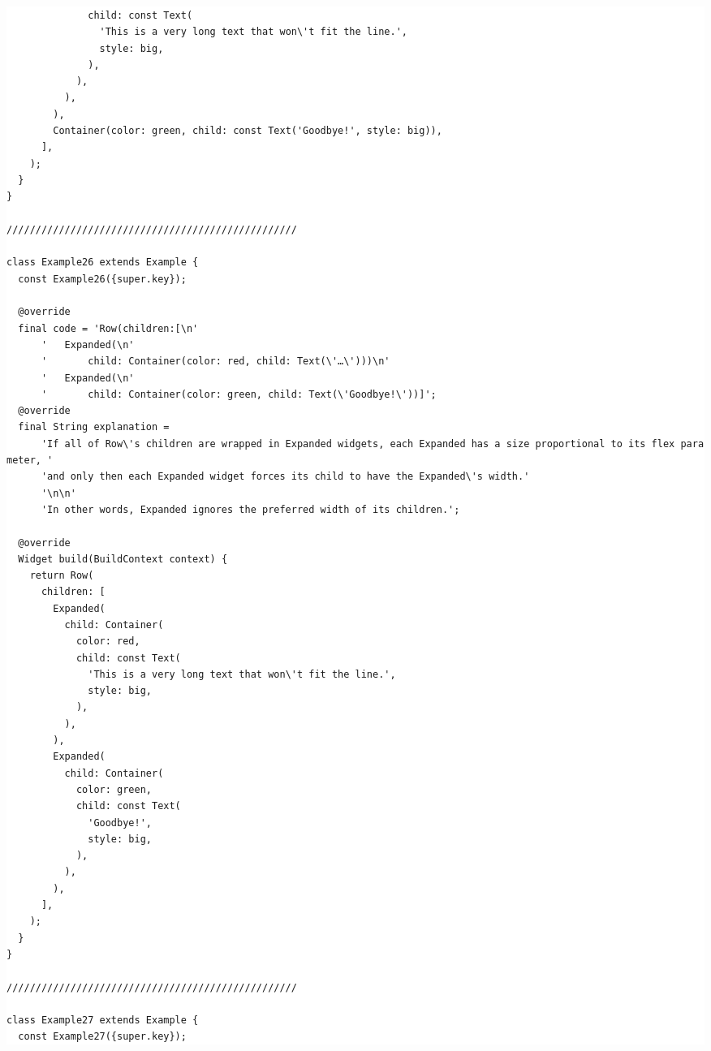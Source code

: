 ```run-dartpad:theme-light:mode-flutter:run-true:width-100%:height-600px:split-60:ga_id-starting_code
              child: const Text(
                'This is a very long text that won\'t fit the line.',
                style: big,
              ),
            ),
          ),
        ),
        Container(color: green, child: const Text('Goodbye!', style: big)),
      ],
    );
  }
}

//////////////////////////////////////////////////

class Example26 extends Example {
  const Example26({super.key});

  @override
  final code = 'Row(children:[\n'
      '   Expanded(\n'
      '       child: Container(color: red, child: Text(\'…\')))\n'
      '   Expanded(\n'
      '       child: Container(color: green, child: Text(\'Goodbye!\'))]';
  @override
  final String explanation =
      'If all of Row\'s children are wrapped in Expanded widgets, each Expanded has a size proportional to its flex parameter, '
      'and only then each Expanded widget forces its child to have the Expanded\'s width.'
      '\n\n'
      'In other words, Expanded ignores the preferred width of its children.';

  @override
  Widget build(BuildContext context) {
    return Row(
      children: [
        Expanded(
          child: Container(
            color: red,
            child: const Text(
              'This is a very long text that won\'t fit the line.',
              style: big,
            ),
          ),
        ),
        Expanded(
          child: Container(
            color: green,
            child: const Text(
              'Goodbye!',
              style: big,
            ),
          ),
        ),
      ],
    );
  }
}

//////////////////////////////////////////////////

class Example27 extends Example {
  const Example27({super.key});
```